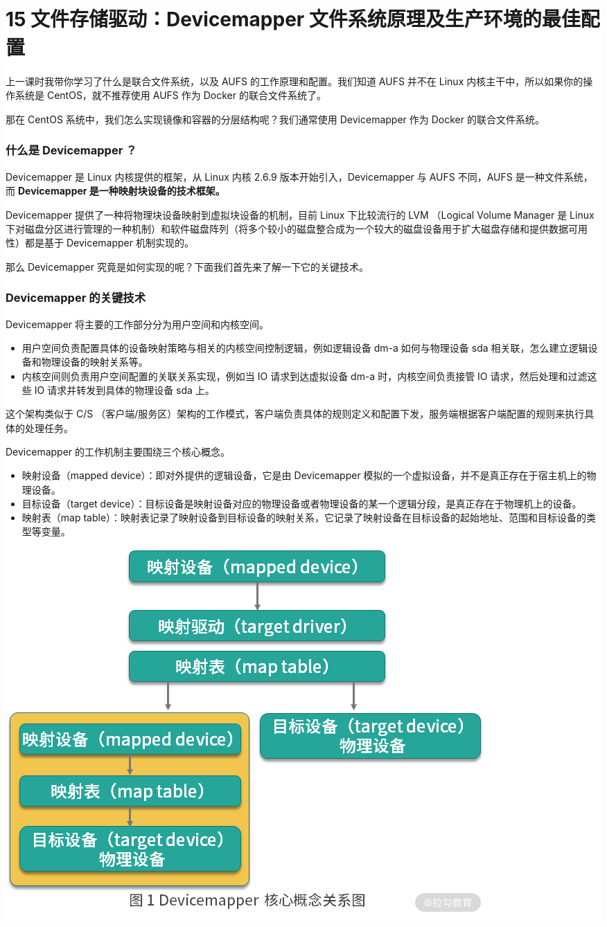 # 15 文件存储驱动：Devicemapper 文件系统原理及生产环境的最佳配置

上一课时我带你学习了什么是联合文件系统，以及 AUFS 的工作原理和配置。我们知道 AUFS 并不在 Linux 内核主干中，所以如果你的操作系统是 CentOS，就不推荐使用 AUFS 作为 Docker 的联合文件系统了。

那在 CentOS 系统中，我们怎么实现镜像和容器的分层结构呢？我们通常使用 Devicemapper 作为 Docker 的联合文件系统。

### 什么是 Devicemapper ？

Devicemapper 是 Linux 内核提供的框架，从 Linux 内核 2.6.9 版本开始引入，Devicemapper 与 AUFS 不同，AUFS 是一种文件系统，而 **Devicemapper 是一种映射块设备的技术框架。**

Devicemapper 提供了一种将物理块设备映射到虚拟块设备的机制，目前 Linux 下比较流行的 LVM （Logical Volume Manager 是 Linux 下对磁盘分区进行管理的一种机制）和软件磁盘阵列（将多个较小的磁盘整合成为一个较大的磁盘设备用于扩大磁盘存储和提供数据可用性）都是基于 Devicemapper 机制实现的。

那么 Devicemapper 究竟是如何实现的呢？下面我们首先来了解一下它的关键技术。

### Devicemapper 的关键技术

Devicemapper 将主要的工作部分分为用户空间和内核空间。

- 用户空间负责配置具体的设备映射策略与相关的内核空间控制逻辑，例如逻辑设备 dm-a 如何与物理设备 sda 相关联，怎么建立逻辑设备和物理设备的映射关系等。
- 内核空间则负责用户空间配置的关联关系实现，例如当 IO 请求到达虚拟设备 dm-a 时，内核空间负责接管 IO 请求，然后处理和过滤这些 IO 请求并转发到具体的物理设备 sda 上。

这个架构类似于 C/S （客户端/服务区）架构的工作模式，客户端负责具体的规则定义和配置下发，服务端根据客户端配置的规则来执行具体的处理任务。

Devicemapper 的工作机制主要围绕三个核心概念。

- 映射设备（mapped device）：即对外提供的逻辑设备，它是由 Devicemapper 模拟的一个虚拟设备，并不是真正存在于宿主机上的物理设备。
- 目标设备（target device）：目标设备是映射设备对应的物理设备或者物理设备的某一个逻辑分段，是真正存在于物理机上的设备。
- 映射表（map table）：映射表记录了映射设备到目标设备的映射关系，它记录了映射设备在目标设备的起始地址、范围和目标设备的类型等变量。

![Drawing 1.png](assets/CgqCHl-GyFOAG6TPAACE_8cMjoQ585.png)
